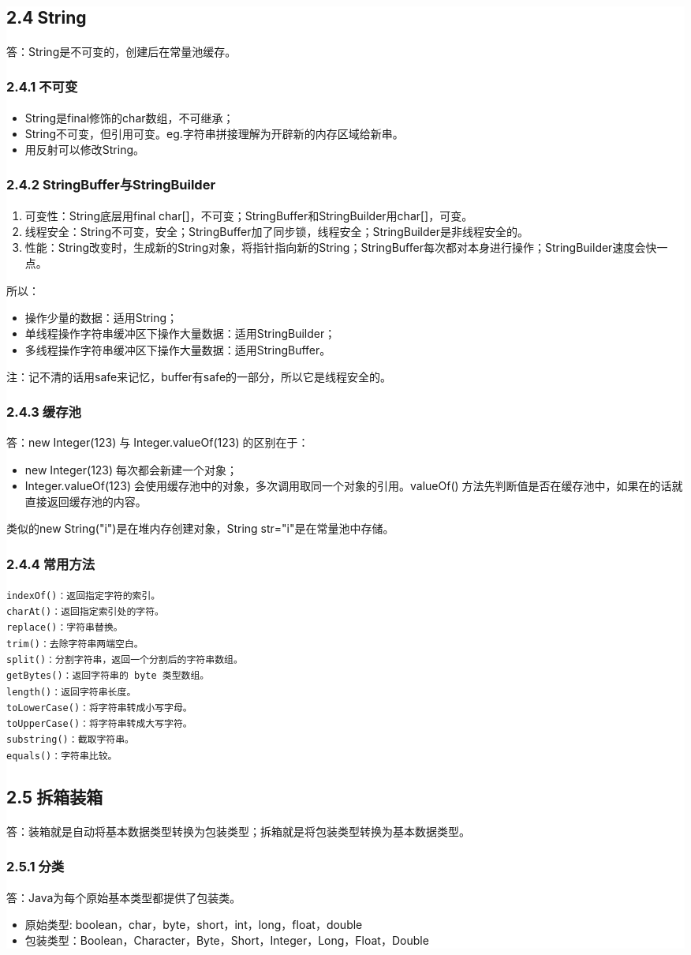 

## 2.4 String
答：String是不可变的，创建后在常量池缓存。
### 2.4.1 不可变
- String是final修饰的char数组，不可继承；
- String不可变，但引用可变。eg.字符串拼接理解为开辟新的内存区域给新串。
- 用反射可以修改String。

### 2.4.2 StringBuffer与StringBuilder
1. 可变性：String底层用final char[]，不可变；StringBuffer和StringBuilder用char[]，可变。
2. 线程安全：String不可变，安全；StringBuffer加了同步锁，线程安全；StringBuilder是非线程安全的。
3. 性能：String改变时，生成新的String对象，将指针指向新的String；StringBuffer每次都对本身进行操作；StringBuilder速度会快一点。

所以：
- 操作少量的数据：适用String；
- 单线程操作字符串缓冲区下操作大量数据：适用StringBuilder；
- 多线程操作字符串缓冲区下操作大量数据：适用StringBuffer。

注：记不清的话用safe来记忆，buffer有safe的一部分，所以它是线程安全的。

### 2.4.3 缓存池
答：new Integer(123) 与 Integer.valueOf(123) 的区别在于：
- new Integer(123) 每次都会新建一个对象；
- Integer.valueOf(123) 会使用缓存池中的对象，多次调用取同一个对象的引用。valueOf() 方法先判断值是否在缓存池中，如果在的话就直接返回缓存池的内容。
 
类似的new String("i")是在堆内存创建对象，String str="i"是在常量池中存储。

### 2.4.4 常用方法
```
indexOf()：返回指定字符的索引。
charAt()：返回指定索引处的字符。
replace()：字符串替换。
trim()：去除字符串两端空白。
split()：分割字符串，返回一个分割后的字符串数组。
getBytes()：返回字符串的 byte 类型数组。
length()：返回字符串长度。
toLowerCase()：将字符串转成小写字母。
toUpperCase()：将字符串转成大写字符。
substring()：截取字符串。
equals()：字符串比较。
```


## 2.5 拆箱装箱
答：装箱就是自动将基本数据类型转换为包装类型；拆箱就是将包装类型转换为基本数据类型。

### 2.5.1 分类
答：Java为每个原始基本类型都提供了包装类。
- 原始类型: boolean，char，byte，short，int，long，float，double
- 包装类型：Boolean，Character，Byte，Short，Integer，Long，Float，Double

